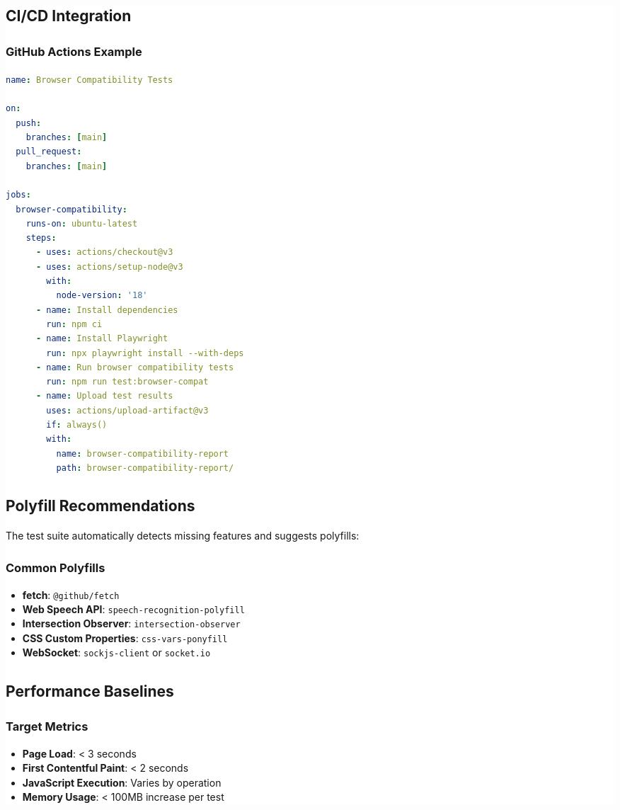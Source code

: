 ## CI/CD Integration

### GitHub Actions Example

```yaml
name: Browser Compatibility Tests

on:
  push:
    branches: [main]
  pull_request:
    branches: [main]

jobs:
  browser-compatibility:
    runs-on: ubuntu-latest
    steps:
      - uses: actions/checkout@v3
      - uses: actions/setup-node@v3
        with:
          node-version: '18'
      - name: Install dependencies
        run: npm ci
      - name: Install Playwright
        run: npx playwright install --with-deps
      - name: Run browser compatibility tests
        run: npm run test:browser-compat
      - name: Upload test results
        uses: actions/upload-artifact@v3
        if: always()
        with:
          name: browser-compatibility-report
          path: browser-compatibility-report/
```

## Polyfill Recommendations

The test suite automatically detects missing features and suggests polyfills:

### Common Polyfills
- **fetch**: `@github/fetch`
- **Web Speech API**: `speech-recognition-polyfill`
- **Intersection Observer**: `intersection-observer`
- **CSS Custom Properties**: `css-vars-ponyfill`
- **WebSocket**: `sockjs-client` or `socket.io`

## Performance Baselines

### Target Metrics
- **Page Load**: < 3 seconds
- **First Contentful Paint**: < 2 seconds
- **JavaScript Execution**: Varies by operation
- **Memory Usage**: < 100MB increase per test
